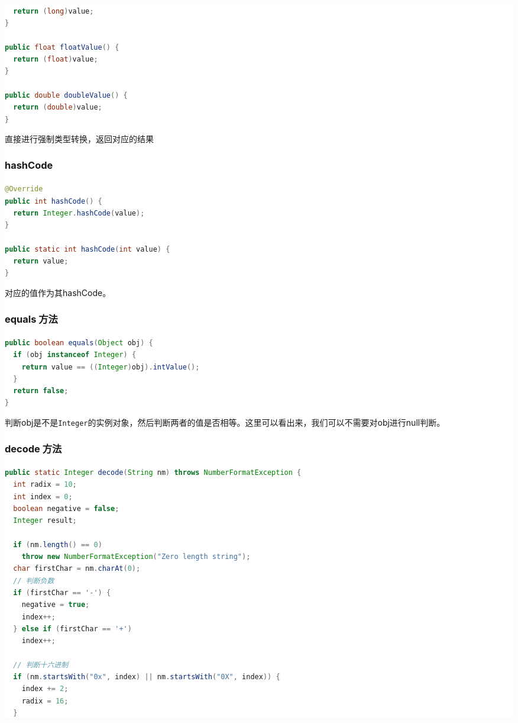 ```java
  return (long)value;
}

public float floatValue() {
  return (float)value;
}

public double doubleValue() {
  return (double)value;
}
```

直接进行强制类型转换，返回对应的结果

### hashCode

```java
@Override
public int hashCode() {
  return Integer.hashCode(value);
}

public static int hashCode(int value) {
  return value;
}
```

对应的值作为其hashCode。

### equals 方法

```java
public boolean equals(Object obj) {
  if (obj instanceof Integer) {
    return value == ((Integer)obj).intValue();
  }
  return false;
}
```

判断obj是不是`Integer`的实例对象，然后判断两者的值是否相等。这里可以看出来，我们可以不需要对obj进行null判断。

### decode 方法

```java
public static Integer decode(String nm) throws NumberFormatException {
  int radix = 10;
  int index = 0;
  boolean negative = false;
  Integer result;

  if (nm.length() == 0)
    throw new NumberFormatException("Zero length string");
  char firstChar = nm.charAt(0);
  // 判断负数
  if (firstChar == '-') {
    negative = true;
    index++;
  } else if (firstChar == '+')
    index++;

  // 判断十六进制
  if (nm.startsWith("0x", index) || nm.startsWith("0X", index)) {
    index += 2;
    radix = 16;
  }
```